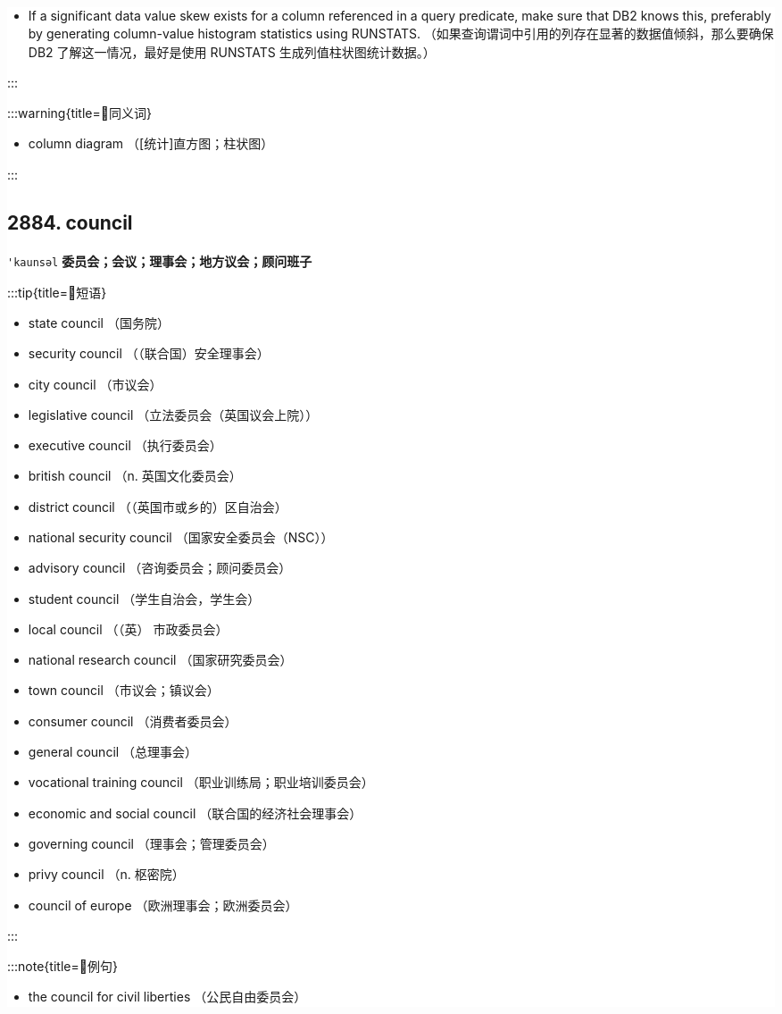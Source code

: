 - If a significant data value skew exists for a column referenced in a query predicate, make sure that DB2 knows this, preferably by generating column-value histogram statistics using RUNSTATS. （如果查询谓词中引用的列存在显著的数据值倾斜，那么要确保 DB2 了解这一情况，最好是使用 RUNSTATS 生成列值柱状图统计数据。）

:::

:::warning{title=🤔同义词}

- column diagram （[统计]直方图；柱状图）

:::


## 2884. council

`'kaunsəl`  **委员会；会议；理事会；地方议会；顾问班子**

:::tip{title=🤩短语}

- state council （国务院）

- security council （（联合国）安全理事会）

- city council （市议会）

- legislative council （立法委员会（英国议会上院））

- executive council （执行委员会）

- british council （n. 英国文化委员会）

- district council （（英国市或乡的）区自治会）

- national security council （国家安全委员会（NSC））

- advisory council （咨询委员会；顾问委员会）

- student council （学生自治会，学生会）

- local council （（英） 市政委员会）

- national research council （国家研究委员会）

- town council （市议会；镇议会）

- consumer council （消费者委员会）

- general council （总理事会）

- vocational training council （职业训练局；职业培训委员会）

- economic and social council （联合国的经济社会理事会）

- governing council （理事会；管理委员会）

- privy council （n. 枢密院）

- council of europe （欧洲理事会；欧洲委员会）

:::

:::note{title=🎤例句}

- the council for civil liberties （公民自由委员会）
